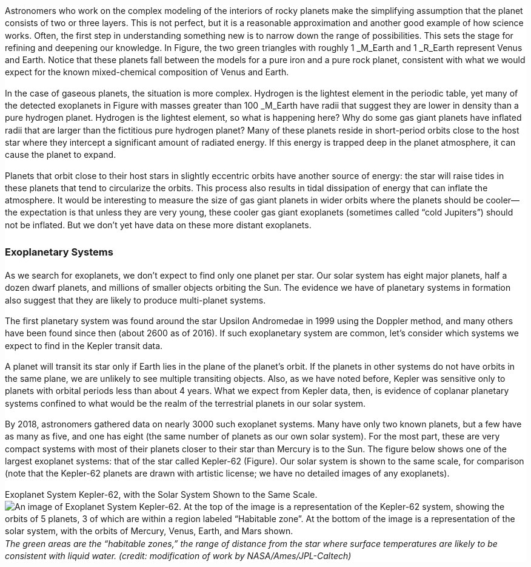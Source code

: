 Astronomers who work on the complex modeling of the interiors of rocky planets make the simplifying assumption that the planet consists of two or three layers. This is not perfect, but it is a reasonable approximation and another good example of how science works. Often, the first step in understanding something new is to narrow down the range of possibilities. This sets the stage for refining and deepening our knowledge. In Figure, the two green triangles with roughly 1 _M_Earth and 1 _R_Earth represent Venus and Earth. Notice that these planets fall between the models for a pure iron and a pure rock planet, consistent with what we would expect for the known mixed-chemical composition of Venus and Earth.

In the case of gaseous planets, the situation is more complex. Hydrogen is the lightest element in the periodic table, yet many of the detected exoplanets in Figure with masses greater than 100 _M_Earth have radii that suggest they are lower in density than a pure hydrogen planet. Hydrogen is the lightest element, so what is happening here? Why do some gas giant planets have inflated radii that are larger than the fictitious pure hydrogen planet? Many of these planets reside in short-period orbits close to the host star where they intercept a significant amount of radiated energy. If this energy is trapped deep in the planet atmosphere, it can cause the planet to expand.

Planets that orbit close to their host stars in slightly eccentric orbits have another source of energy: the star will raise tides in these planets that tend to circularize the orbits. This process also results in tidal dissipation of energy that can inflate the atmosphere. It would be interesting to measure the size of gas giant planets in wider orbits where the planets should be cooler—the expectation is that unless they are very young, these cooler gas giant exoplanets (sometimes called “cold Jupiters”) should not be inflated. But we don’t yet have data on these more distant exoplanets.

### Exoplanetary Systems

As we search for exoplanets, we don’t expect to find only one planet per star. Our solar system has eight major planets, half a dozen dwarf planets, and millions of smaller objects orbiting the Sun. The evidence we have of planetary systems in formation also suggest that they are likely to produce multi-planet systems.

The first planetary system was found around the star Upsilon Andromedae in 1999 using the Doppler method, and many others have been found since then (about 2600 as of 2016). If such exoplanetary system are common, let’s consider which systems we expect to find in the Kepler transit data.

A planet will transit its star only if Earth lies in the plane of the planet’s orbit. If the planets in other systems do not have orbits in the same plane, we are unlikely to see multiple transiting objects. Also, as we have noted before, Kepler was sensitive only to planets with orbital periods less than about 4 years. What we expect from Kepler data, then, is evidence of coplanar planetary systems confined to what would be the realm of the terrestrial planets in our solar system.

By 2018, astronomers gathered data on nearly 3000 such exoplanet systems. Many have only two known planets, but a few have as many as five, and one has eight (the same number of planets as our own solar system). For the most part, these are very compact systems with most of their planets closer to their star than Mercury is to the Sun. The figure below shows one of the largest exoplanet systems: that of the star called Kepler-62 (Figure). Our solar system is shown to the same scale, for comparison (note that the Kepler-62 planets are drawn with artistic license; we have no detailed images of any exoplanets).

Exoplanet System Kepler-62, with the Solar System Shown to the Same Scale. ![An image of Exoplanet System Kepler-62. At the top of the image is a representation of the Kepler-62 system, showing the orbits of 5 planets, 3 of which are within a region labeled “Habitable zone”. At the bottom of the image is a representation of the solar system, with the orbits of Mercury, Venus, Earth, and Mars shown.][5] _The green areas are the “habitable zones,” the range of distance from the star where surface temperatures are likely to be consistent with liquid water. (credit: modification of work by NASA/Ames/JPL-Caltech)_


   [1]: https://cnx.org/resources/a8767d48b3e24e805344250bf57223065f93e970/OSC_Astro_21_05_Discovrs.jpg
   [2]: https://cnx.org/resources/72471ec9cc1f054a95426f4e9d847d64ea54b424/OSC_Astro_21_05_Sizes.jpg
   [3]: https://cnx.org/resources/c94feab3f60d438f3dcfe7325dbd9a0af51bd178/OSC_Astro_21_05_SizesCx.jpg
   [4]: https://cnx.org/resources/4445e490dcc209fe93dadee0a2ad1450ac8fcbcf/OSC_Astro_21_04_MassRadius.jpg
   [5]: https://cnx.org/resources/3ce49c275956b4b5ba90f76ed6aaf11feb753b03/OSC_Astro_21_05_Kepler62.jpg